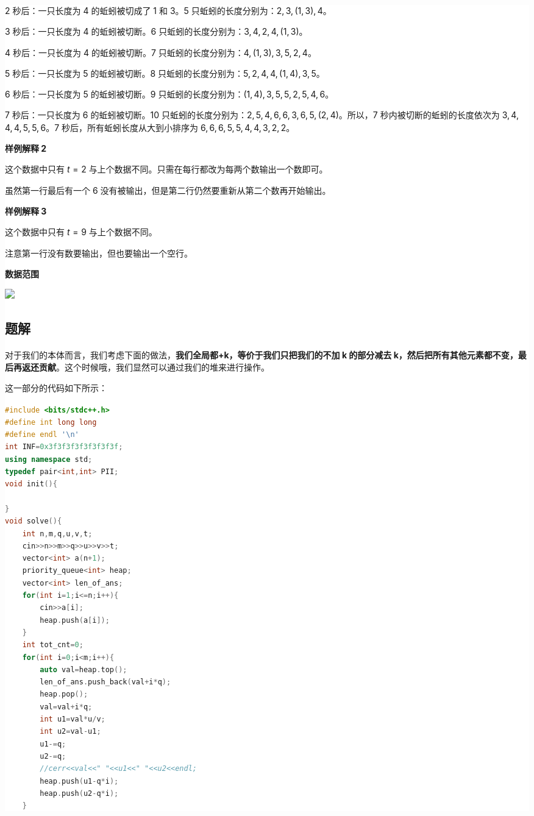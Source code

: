 $2$ 秒后：一只长度为 $4$ 的蚯蚓被切成了 $1$ 和 $3$。$5$ 只蚯蚓的长度分别为：$2,3,(1,3),4$。

$3$ 秒后：一只长度为 $4$ 的蚯蚓被切断。$6$ 只蚯蚓的长度分别为：$3,4,2,4,(1,3)$。

$4$ 秒后：一只长度为 $4$ 的蚯蚓被切断。$7$ 只蚯蚓的长度分别为：$4,(1,3),3,5,2,4$。

$5$ 秒后：一只长度为 $5$ 的蚯蚓被切断。$8$ 只蚯蚓的长度分别为：$5,2,4,4,(1,4),3,5$。

$6$ 秒后：一只长度为 $5$ 的蚯蚓被切断。$9$ 只蚯蚓的长度分别为：$(1,4),3,5,5,2,5,4,6$。

$7$ 秒后：一只长度为 $6$ 的蚯蚓被切断。$10$ 只蚯蚓的长度分别为：$2,5,4,6,6,3,6,5,(2,4)$。所以，$7$ 秒内被切断的蚯蚓的长度依次为 $3,4,4,4,5,5,6$。$7$ 秒后，所有蚯蚓长度从大到小排序为 $6,6,6,5,5,4,4,3,2,2$。

**样例解释 2**

这个数据中只有 $t=2$ 与上个数据不同。只需在每行都改为每两个数输出一个数即可。

虽然第一行最后有一个 $6$ 没有被输出，但是第二行仍然要重新从第二个数再开始输出。

**样例解释 3**

这个数据中只有 $t=9$ 与上个数据不同。

注意第一行没有数要输出，但也要输出一个空行。


**数据范围**

![](https://cdn.luogu.com.cn/upload/pic/3458.png)

## 题解
对于我们的本体而言，我们考虑下面的做法，**我们全局都+k，等价于我们只把我们的不加 k 的部分减去 k，然后把所有其他元素都不变，最后再返还贡献**。这个时候哦，我们显然可以通过我们的堆来进行操作。

这一部分的代码如下所示：
```cpp
#include <bits/stdc++.h>
#define int long long
#define endl '\n'
int INF=0x3f3f3f3f3f3f3f3f;
using namespace std;
typedef pair<int,int> PII;
void init(){
    
}
void solve(){
    int n,m,q,u,v,t;
    cin>>n>>m>>q>>u>>v>>t;
    vector<int> a(n+1);
    priority_queue<int> heap;
    vector<int> len_of_ans;
    for(int i=1;i<=n;i++){
        cin>>a[i];
        heap.push(a[i]);
    }  
    int tot_cnt=0;
    for(int i=0;i<m;i++){
        auto val=heap.top();
        len_of_ans.push_back(val+i*q);
        heap.pop();
        val=val+i*q;
        int u1=val*u/v;
        int u2=val-u1;
        u1-=q;
        u2-=q;
        //cerr<<val<<" "<<u1<<" "<<u2<<endl;
        heap.push(u1-q*i);
        heap.push(u2-q*i);
    }
```